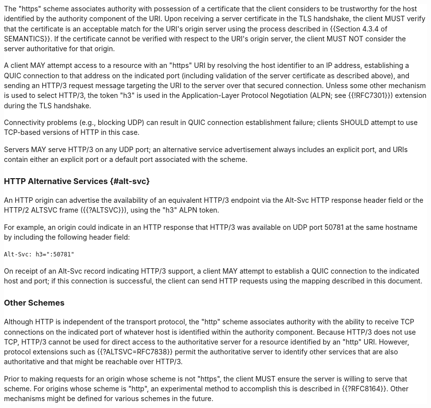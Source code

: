 The "https" scheme associates authority with possession of a certificate that
the client considers to be trustworthy for the host identified by the authority
component of the URI.  Upon receiving a server certificate in the TLS handshake,
the client MUST verify that the certificate is an acceptable match for the URI's
origin server using the process described in {{Section 4.3.4 of SEMANTICS}}. If
the certificate cannot be verified with respect to the URI's origin server, the
client MUST NOT consider the server authoritative for that origin.

A client MAY attempt access to a resource with an "https" URI by resolving the
host identifier to an IP address, establishing a QUIC connection to that address
on the indicated port (including validation of the server certificate as
described above), and sending an HTTP/3 request message targeting the URI
to the server over that secured connection.  Unless some other mechanism is used
to select HTTP/3, the token "h3" is used in the Application-Layer Protocol
Negotiation (ALPN; see {{!RFC7301}}) extension during the TLS handshake.

Connectivity problems (e.g., blocking UDP) can result in QUIC connection
establishment failure; clients SHOULD attempt to use TCP-based versions of HTTP
in this case.

Servers MAY serve HTTP/3 on any UDP port; an alternative service advertisement
always includes an explicit port, and URIs contain either an explicit port or a
default port associated with the scheme.

### HTTP Alternative Services {#alt-svc}

An HTTP origin can advertise the availability of an equivalent HTTP/3 endpoint
via the Alt-Svc HTTP response header field or the HTTP/2 ALTSVC frame
({{?ALTSVC}}), using the "h3" ALPN token.

For example, an origin could indicate in an HTTP response that HTTP/3 was
available on UDP port 50781 at the same hostname by including the following
header field:

~~~ example
Alt-Svc: h3=":50781"
~~~

On receipt of an Alt-Svc record indicating HTTP/3 support, a client MAY attempt
to establish a QUIC connection to the indicated host and port; if this
connection is successful, the client can send HTTP requests using the mapping
described in this document.

### Other Schemes

Although HTTP is independent of the transport protocol, the "http" scheme
associates authority with the ability to receive TCP connections on the
indicated port of whatever host is identified within the authority component.
Because HTTP/3 does not use TCP, HTTP/3 cannot be used for direct access to the
authoritative server for a resource identified by an "http" URI.  However,
protocol extensions such as {{?ALTSVC=RFC7838}} permit the authoritative server
to identify other services that are also authoritative and that might be
reachable over HTTP/3.

Prior to making requests for an origin whose scheme is not "https", the client
MUST ensure the server is willing to serve that scheme. For origins whose scheme
is "http", an experimental method to accomplish this is described in
{{?RFC8164}}. Other mechanisms might be defined for various schemes in the
future.
